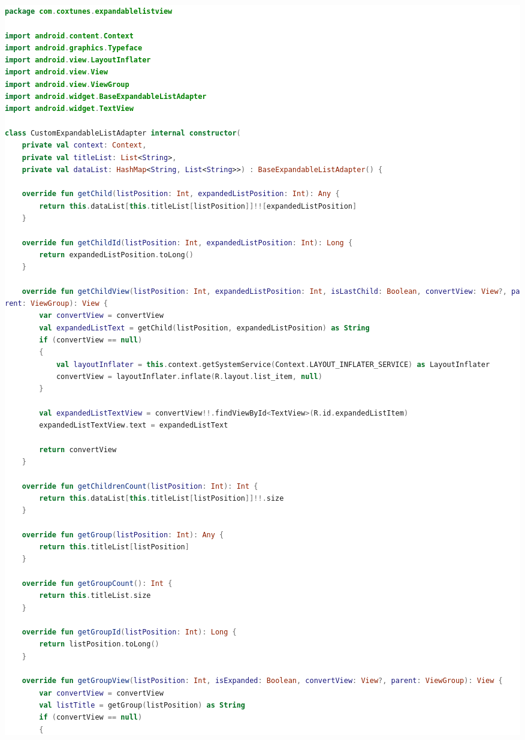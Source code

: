 ```kotlin
package com.coxtunes.expandablelistview

import android.content.Context
import android.graphics.Typeface
import android.view.LayoutInflater
import android.view.View
import android.view.ViewGroup
import android.widget.BaseExpandableListAdapter
import android.widget.TextView

class CustomExpandableListAdapter internal constructor(
    private val context: Context,
    private val titleList: List<String>,
    private val dataList: HashMap<String, List<String>>) : BaseExpandableListAdapter() {

    override fun getChild(listPosition: Int, expandedListPosition: Int): Any {
        return this.dataList[this.titleList[listPosition]]!![expandedListPosition]
    }

    override fun getChildId(listPosition: Int, expandedListPosition: Int): Long {
        return expandedListPosition.toLong()
    }

    override fun getChildView(listPosition: Int, expandedListPosition: Int, isLastChild: Boolean, convertView: View?, parent: ViewGroup): View {
        var convertView = convertView
        val expandedListText = getChild(listPosition, expandedListPosition) as String
        if (convertView == null)
        {
            val layoutInflater = this.context.getSystemService(Context.LAYOUT_INFLATER_SERVICE) as LayoutInflater
            convertView = layoutInflater.inflate(R.layout.list_item, null)
        }

        val expandedListTextView = convertView!!.findViewById<TextView>(R.id.expandedListItem)
        expandedListTextView.text = expandedListText

        return convertView
    }

    override fun getChildrenCount(listPosition: Int): Int {
        return this.dataList[this.titleList[listPosition]]!!.size
    }

    override fun getGroup(listPosition: Int): Any {
        return this.titleList[listPosition]
    }

    override fun getGroupCount(): Int {
        return this.titleList.size
    }

    override fun getGroupId(listPosition: Int): Long {
        return listPosition.toLong()
    }

    override fun getGroupView(listPosition: Int, isExpanded: Boolean, convertView: View?, parent: ViewGroup): View {
        var convertView = convertView
        val listTitle = getGroup(listPosition) as String
        if (convertView == null)
        {
```